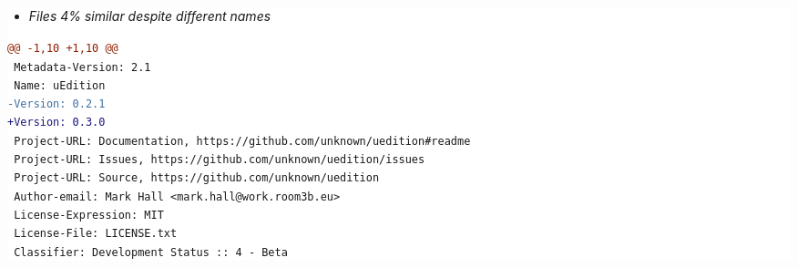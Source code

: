  * *Files 4% similar despite different names*

```diff
@@ -1,10 +1,10 @@
 Metadata-Version: 2.1
 Name: uEdition
-Version: 0.2.1
+Version: 0.3.0
 Project-URL: Documentation, https://github.com/unknown/uedition#readme
 Project-URL: Issues, https://github.com/unknown/uedition/issues
 Project-URL: Source, https://github.com/unknown/uedition
 Author-email: Mark Hall <mark.hall@work.room3b.eu>
 License-Expression: MIT
 License-File: LICENSE.txt
 Classifier: Development Status :: 4 - Beta
```

